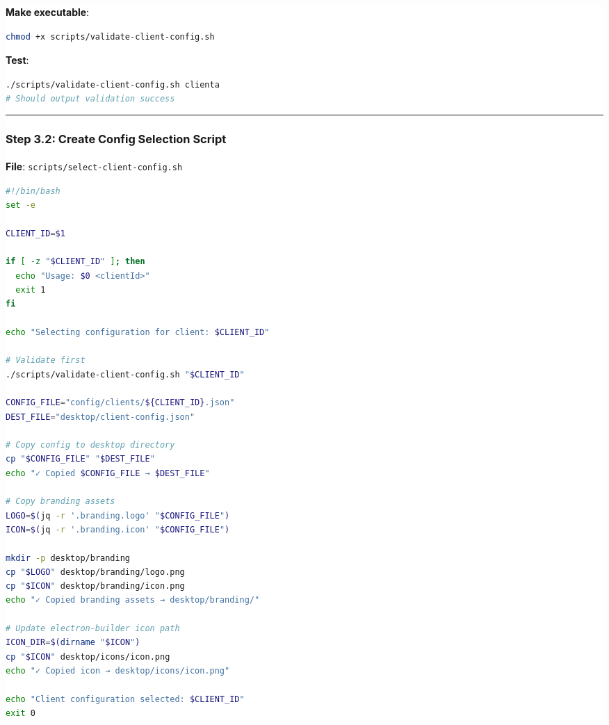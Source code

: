 **Make executable**:
```bash
chmod +x scripts/validate-client-config.sh
```

**Test**:
```bash
./scripts/validate-client-config.sh clienta
# Should output validation success
```

---

### Step 3.2: Create Config Selection Script

**File**: `scripts/select-client-config.sh`

```bash
#!/bin/bash
set -e

CLIENT_ID=$1

if [ -z "$CLIENT_ID" ]; then
  echo "Usage: $0 <clientId>"
  exit 1
fi

echo "Selecting configuration for client: $CLIENT_ID"

# Validate first
./scripts/validate-client-config.sh "$CLIENT_ID"

CONFIG_FILE="config/clients/${CLIENT_ID}.json"
DEST_FILE="desktop/client-config.json"

# Copy config to desktop directory
cp "$CONFIG_FILE" "$DEST_FILE"
echo "✓ Copied $CONFIG_FILE → $DEST_FILE"

# Copy branding assets
LOGO=$(jq -r '.branding.logo' "$CONFIG_FILE")
ICON=$(jq -r '.branding.icon' "$CONFIG_FILE")

mkdir -p desktop/branding
cp "$LOGO" desktop/branding/logo.png
cp "$ICON" desktop/branding/icon.png
echo "✓ Copied branding assets → desktop/branding/"

# Update electron-builder icon path
ICON_DIR=$(dirname "$ICON")
cp "$ICON" desktop/icons/icon.png
echo "✓ Copied icon → desktop/icons/icon.png"

echo "Client configuration selected: $CLIENT_ID"
exit 0
```
